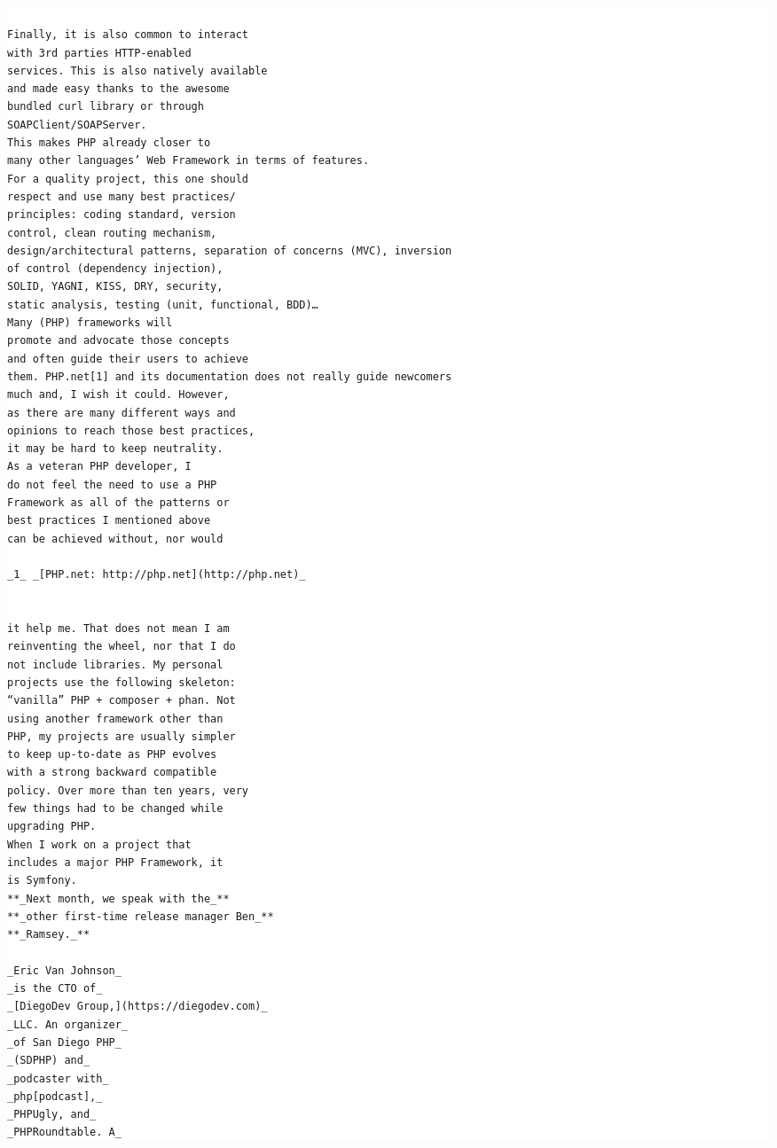 ```

Finally, it is also common to interact
with 3rd parties HTTP-enabled
services. This is also natively available
and made easy thanks to the awesome
bundled curl library or through
SOAPClient/SOAPServer.
This makes PHP already closer to
many other languages’ Web Framework in terms of features.
For a quality project, this one should
respect and use many best practices/
principles: coding standard, version
control, clean routing mechanism,
design/architectural patterns, separation of concerns (MVC), inversion
of control (dependency injection),
SOLID, YAGNI, KISS, DRY, security,
static analysis, testing (unit, functional, BDD)…
Many (PHP) frameworks will
promote and advocate those concepts
and often guide their users to achieve
them. PHP.net[1] and its documentation does not really guide newcomers
much and, I wish it could. However,
as there are many different ways and
opinions to reach those best practices,
it may be hard to keep neutrality.
As a veteran PHP developer, I
do not feel the need to use a PHP
Framework as all of the patterns or
best practices I mentioned above
can be achieved without, nor would

_1_ _[PHP.net: http://php.net](http://php.net)_


it help me. That does not mean I am
reinventing the wheel, nor that I do
not include libraries. My personal
projects use the following skeleton:
“vanilla” PHP + composer + phan. Not
using another framework other than
PHP, my projects are usually simpler
to keep up-to-date as PHP evolves
with a strong backward compatible
policy. Over more than ten years, very
few things had to be changed while
upgrading PHP.
When I work on a project that
includes a major PHP Framework, it
is Symfony.
**_Next month, we speak with the_**
**_other first-time release manager Ben_**
**_Ramsey._**

_Eric Van Johnson_
_is the CTO of_
_[DiegoDev Group,](https://diegodev.com)_
_LLC. An organizer_
_of San Diego PHP_
_(SDPHP) and_
_podcaster with_
_php[podcast],_
_PHPUgly, and_
_PHPRoundtable. A_
```
